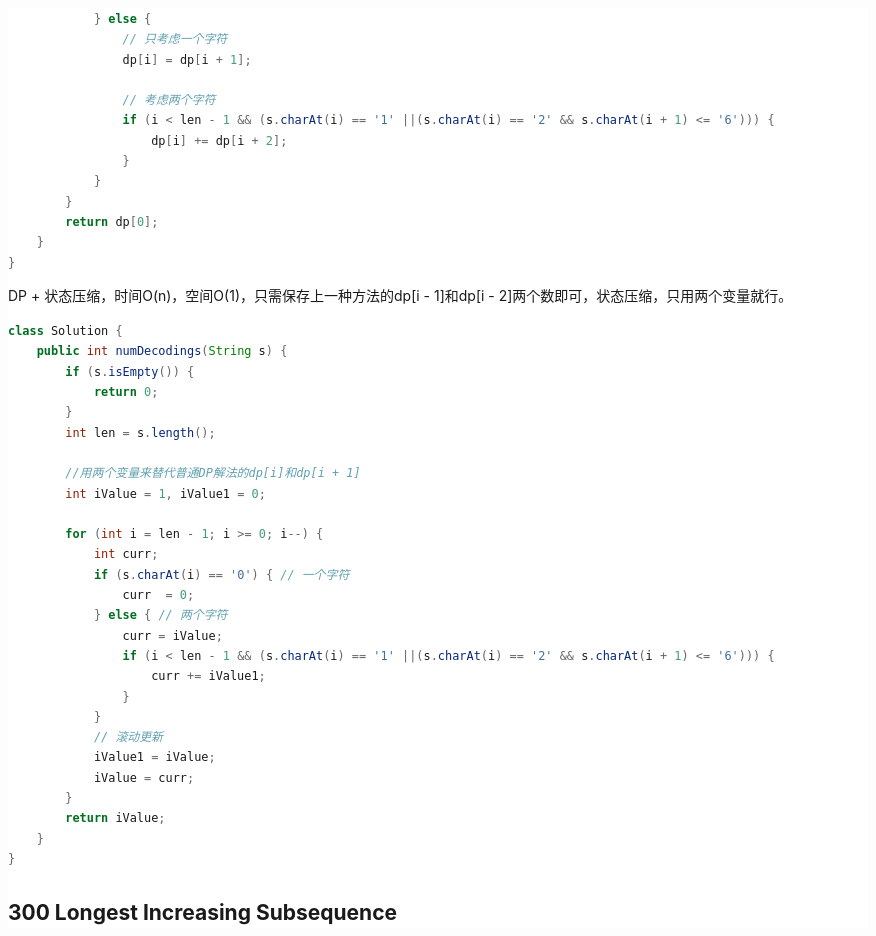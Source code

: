 ```java
            } else {
                // 只考虑一个字符
                dp[i] = dp[i + 1]; 
                
                // 考虑两个字符
                if (i < len - 1 && (s.charAt(i) == '1' ||(s.charAt(i) == '2' && s.charAt(i + 1) <= '6'))) {
                    dp[i] += dp[i + 2];
                }
            }
        }
        return dp[0];
    }
}
```

DP + 状态压缩，时间O\(n\)，空间O\(1\)，只需保存上一种方法的dp\[i - 1\]和dp\[i - 2\]两个数即可，状态压缩，只用两个变量就行。

```java
class Solution {
    public int numDecodings(String s) {
        if (s.isEmpty()) {
            return 0;
        }
        int len = s.length();
        
        //用两个变量来替代普通DP解法的dp[i]和dp[i + 1]
        int iValue = 1, iValue1 = 0;
        
        for (int i = len - 1; i >= 0; i--) {
            int curr;
            if (s.charAt(i) == '0') { // 一个字符
                curr  = 0;
            } else { // 两个字符
                curr = iValue;
                if (i < len - 1 && (s.charAt(i) == '1' ||(s.charAt(i) == '2' && s.charAt(i + 1) <= '6'))) {
                    curr += iValue1;
                }
            }
            // 滚动更新
            iValue1 = iValue;
            iValue = curr;
        }
        return iValue; 
    }
}

```

## 300 Longest Increasing Subsequence
